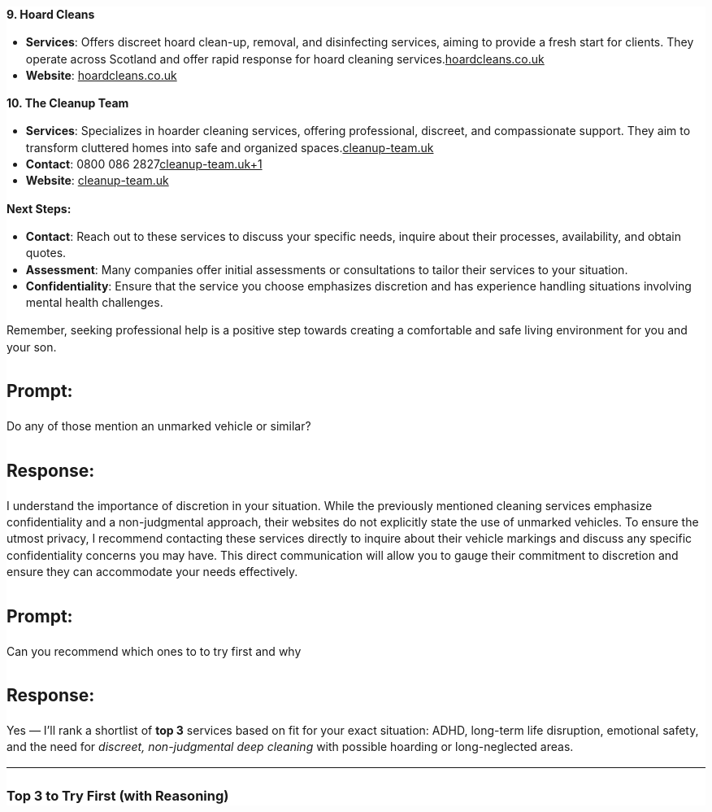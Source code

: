 **9\. Hoard Cleans**

*   **Services**: Offers discreet hoard clean-up, removal, and disinfecting services, aiming to provide a fresh start for clients. They operate across Scotland and offer rapid response for hoard cleaning services.[hoardcleans.co.uk](https://hoardcleans.co.uk/?utm_source=chatgpt.com)
*   **Website**: [hoardcleans.co.uk](https://hoardcleans.co.uk/?utm_source=chatgpt.com)

**10\. The Cleanup Team**

*   **Services**: Specializes in hoarder cleaning services, offering professional, discreet, and compassionate support. They aim to transform cluttered homes into safe and organized spaces.[cleanup-team.uk](https://www.cleanup-team.uk/hoarder-cleaning/?utm_source=chatgpt.com)
*   **Contact**: 0800 086 2827[cleanup-team.uk+1](https://www.cleanup-team.uk/hoarder-cleaning/?utm_source=chatgpt.com)
*   **Website**: [cleanup-team.uk](https://www.cleanup-team.uk/hoarder-cleaning/?utm_source=chatgpt.com)

**Next Steps:**

*   **Contact**: Reach out to these services to discuss your specific needs, inquire about their processes, availability, and obtain quotes.
*   **Assessment**: Many companies offer initial assessments or consultations to tailor their services to your situation.
*   **Confidentiality**: Ensure that the service you choose emphasizes discretion and has experience handling situations involving mental health challenges.

Remember, seeking professional help is a positive step towards creating a comfortable and safe living environment for you and your son.

## Prompt:
Do any of those mention an unmarked vehicle or similar?

## Response:
I understand the importance of discretion in your situation. While the previously mentioned cleaning services emphasize confidentiality and a non-judgmental approach, their websites do not explicitly state the use of unmarked vehicles. To ensure the utmost privacy, I recommend contacting these services directly to inquire about their vehicle markings and discuss any specific confidentiality concerns you may have. This direct communication will allow you to gauge their commitment to discretion and ensure they can accommodate your needs effectively.

## Prompt:
Can you recommend which ones to to try first and why

## Response:
Yes — I’ll rank a shortlist of **top 3** services based on fit for your exact situation: ADHD, long-term life disruption, emotional safety, and the need for _discreet, non-judgmental deep cleaning_ with possible hoarding or long-neglected areas.

* * *

### **Top 3 to Try First (with Reasoning)**
